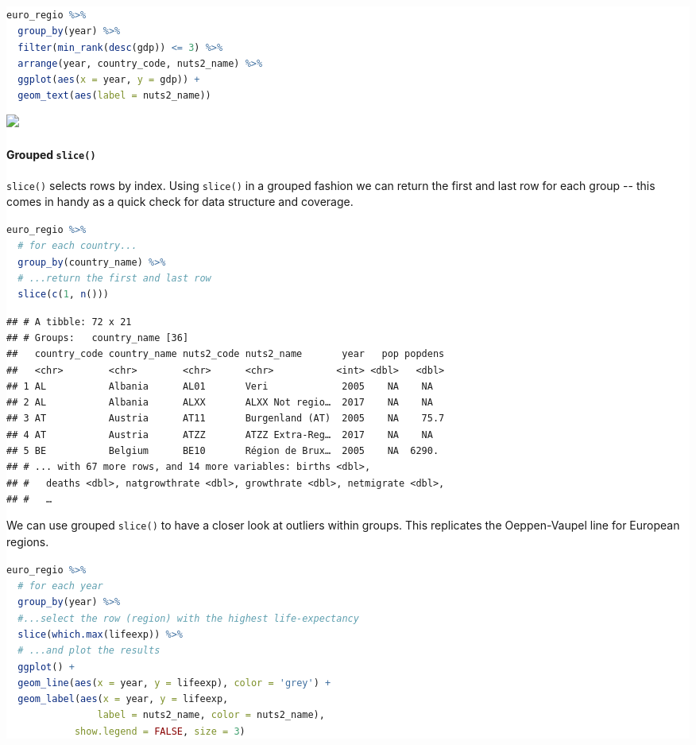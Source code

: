 
```r
euro_regio %>%
  group_by(year) %>%
  filter(min_rank(desc(gdp)) <= 3) %>%
  arrange(year, country_code, nuts2_name) %>%
  ggplot(aes(x = year, y = gdp)) +
  geom_text(aes(label = nuts2_name))
```

![](02-data_wrangling_files/figure-epub3/unnamed-chunk-76-1.png)

#### Grouped `slice()`

`slice()` selects rows by index. Using `slice()` in a grouped fashion we can return the first and last row for each group -- this comes in handy as a quick check for data structure and coverage.


```r
euro_regio %>%
  # for each country...
  group_by(country_name) %>%
  # ...return the first and last row
  slice(c(1, n()))
```

```
## # A tibble: 72 x 21
## # Groups:   country_name [36]
##   country_code country_name nuts2_code nuts2_name       year   pop popdens
##   <chr>        <chr>        <chr>      <chr>           <int> <dbl>   <dbl>
## 1 AL           Albania      AL01       Veri             2005    NA    NA  
## 2 AL           Albania      ALXX       ALXX Not regio…  2017    NA    NA  
## 3 AT           Austria      AT11       Burgenland (AT)  2005    NA    75.7
## 4 AT           Austria      ATZZ       ATZZ Extra-Reg…  2017    NA    NA  
## 5 BE           Belgium      BE10       Région de Brux…  2005    NA  6290. 
## # ... with 67 more rows, and 14 more variables: births <dbl>,
## #   deaths <dbl>, natgrowthrate <dbl>, growthrate <dbl>, netmigrate <dbl>,
## #   …
```

We can use grouped `slice()` to have a closer look at outliers within groups. This replicates the Oeppen-Vaupel line for European regions.


```r
euro_regio %>%
  # for each year
  group_by(year) %>%
  #...select the row (region) with the highest life-expectancy
  slice(which.max(lifeexp)) %>%
  # ...and plot the results
  ggplot() +
  geom_line(aes(x = year, y = lifeexp), color = 'grey') +
  geom_label(aes(x = year, y = lifeexp,
                label = nuts2_name, color = nuts2_name),
            show.legend = FALSE, size = 3)
```

